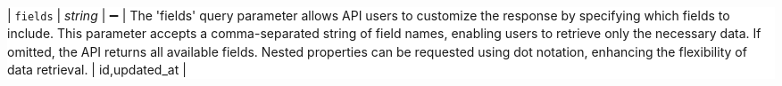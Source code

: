 | `fields`                                                                                                                                                                                                                                                                                                                                                                                 | *string*                                                                                                                                                                                                                                                                                                                                                                                 | :heavy_minus_sign:                                                                                                                                                                                                                                                                                                                                                                       | The 'fields' query parameter allows API users to customize the response by specifying which fields to include. This parameter accepts a comma-separated string of field names, enabling users to retrieve only the necessary data. If omitted, the API returns all available fields. Nested properties can be requested using dot notation, enhancing the flexibility of data retrieval. | id,updated_at                                                                                                                                                                                                                                                                                                                                                                            |